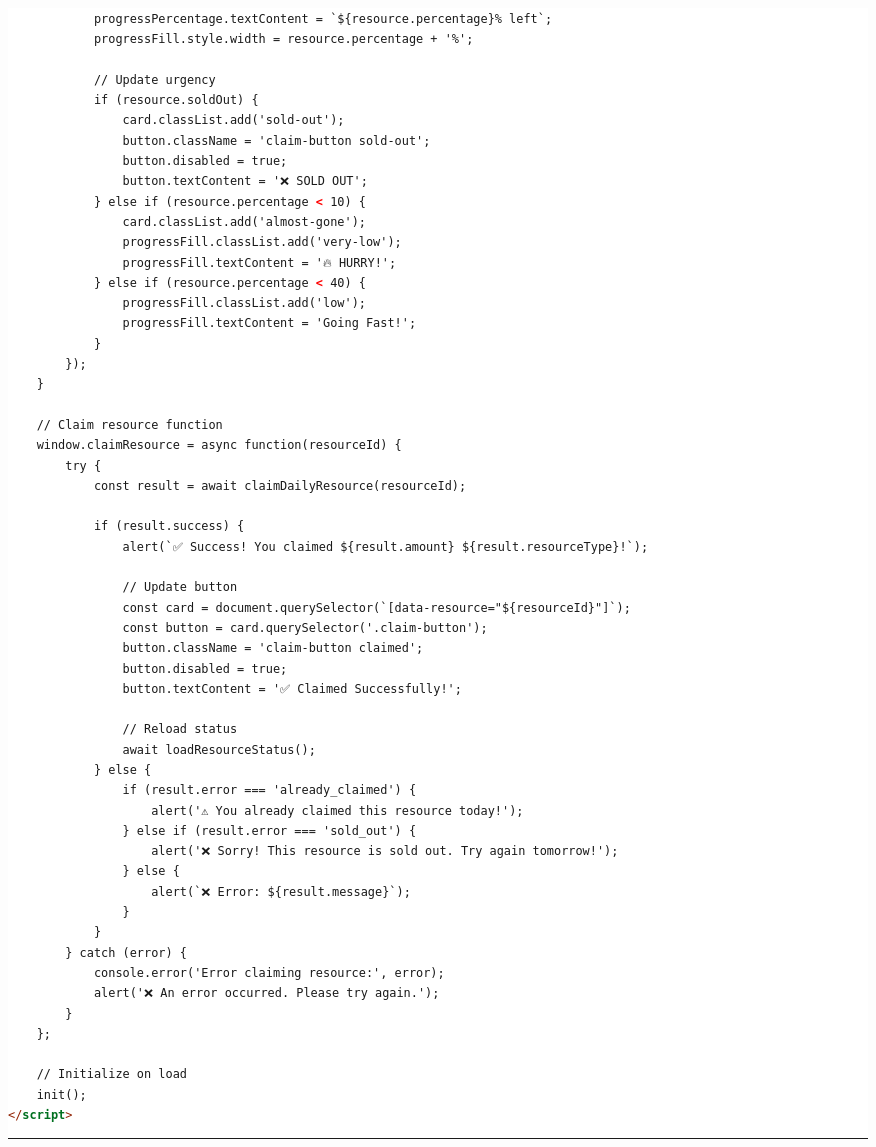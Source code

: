 ```html
            progressPercentage.textContent = `${resource.percentage}% left`;
            progressFill.style.width = resource.percentage + '%';

            // Update urgency
            if (resource.soldOut) {
                card.classList.add('sold-out');
                button.className = 'claim-button sold-out';
                button.disabled = true;
                button.textContent = '❌ SOLD OUT';
            } else if (resource.percentage < 10) {
                card.classList.add('almost-gone');
                progressFill.classList.add('very-low');
                progressFill.textContent = '🔥 HURRY!';
            } else if (resource.percentage < 40) {
                progressFill.classList.add('low');
                progressFill.textContent = 'Going Fast!';
            }
        });
    }

    // Claim resource function
    window.claimResource = async function(resourceId) {
        try {
            const result = await claimDailyResource(resourceId);

            if (result.success) {
                alert(`✅ Success! You claimed ${result.amount} ${result.resourceType}!`);

                // Update button
                const card = document.querySelector(`[data-resource="${resourceId}"]`);
                const button = card.querySelector('.claim-button');
                button.className = 'claim-button claimed';
                button.disabled = true;
                button.textContent = '✅ Claimed Successfully!';

                // Reload status
                await loadResourceStatus();
            } else {
                if (result.error === 'already_claimed') {
                    alert('⚠️ You already claimed this resource today!');
                } else if (result.error === 'sold_out') {
                    alert('❌ Sorry! This resource is sold out. Try again tomorrow!');
                } else {
                    alert(`❌ Error: ${result.message}`);
                }
            }
        } catch (error) {
            console.error('Error claiming resource:', error);
            alert('❌ An error occurred. Please try again.');
        }
    };

    // Initialize on load
    init();
</script>
```

---